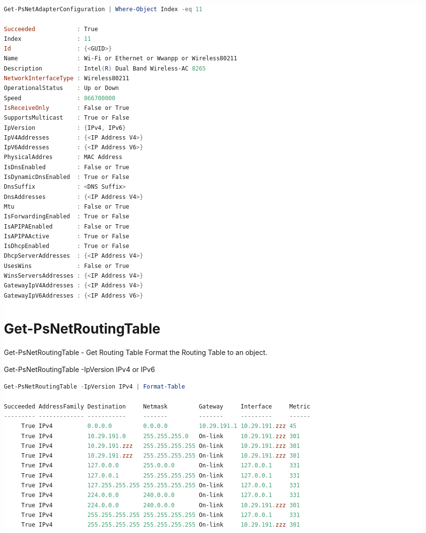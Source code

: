 ````powershell
Get-PsNetAdapterConfiguration | Where-Object Index -eq 11

Succeeded            : True
Index                : 11
Id                   : {<GUID>}
Name                 : Wi-Fi or Ethernet or Wwanpp or Wireless80211
Description          : Intel(R) Dual Band Wireless-AC 8265
NetworkInterfaceType : Wireless80211
OperationalStatus    : Up or Down
Speed                : 866700000
IsReceiveOnly        : False or True
SupportsMulticast    : True or False
IpVersion            : {IPv4, IPv6}
IpV4Addresses        : {<IP Address V4>}
IpV6Addresses        : {<IP Address V6>}
PhysicalAddres       : MAC Address
IsDnsEnabled         : False or True
IsDynamicDnsEnabled  : True or False
DnsSuffix            : <DNS Suffix>
DnsAddresses         : {<IP Address V4>}
Mtu                  : False or True
IsForwardingEnabled  : True or False
IsAPIPAEnabled       : False or True
IsAPIPAActive        : True or False
IsDhcpEnabled        : True or False
DhcpServerAddresses  : {<IP Address V4>}
UsesWins             : False or True
WinsServersAddresses : {<IP Address V4>}
GatewayIpV4Addresses : {<IP Address V4>}
GatewayIpV6Addresses : {<IP Address V6>}
````

# Get-PsNetRoutingTable

Get-PsNetRoutingTable - Get Routing Table
Format the Routing Table to an object.

Get-PsNetRoutingTable -IpVersion IPv4 or IPv6

````powershell
Get-PsNetRoutingTable -IpVersion IPv4 | Format-Table

Succeeded AddressFamily Destination     Netmask         Gateway     Interface     Metric
--------- ------------- -----------     -------         -------     ---------     ------
     True IPv4          0.0.0.0         0.0.0.0         10.29.191.1 10.29.191.zzz 45
     True IPv4          10.29.191.0     255.255.255.0   On-link     10.29.191.zzz 301
     True IPv4          10.29.191.zzz   255.255.255.255 On-link     10.29.191.zzz 301
     True IPv4          10.29.191.zzz   255.255.255.255 On-link     10.29.191.zzz 301
     True IPv4          127.0.0.0       255.0.0.0       On-link     127.0.0.1     331
     True IPv4          127.0.0.1       255.255.255.255 On-link     127.0.0.1     331
     True IPv4          127.255.255.255 255.255.255.255 On-link     127.0.0.1     331
     True IPv4          224.0.0.0       240.0.0.0       On-link     127.0.0.1     331
     True IPv4          224.0.0.0       240.0.0.0       On-link     10.29.191.zzz 301
     True IPv4          255.255.255.255 255.255.255.255 On-link     127.0.0.1     331
     True IPv4          255.255.255.255 255.255.255.255 On-link     10.29.191.zzz 301
````
